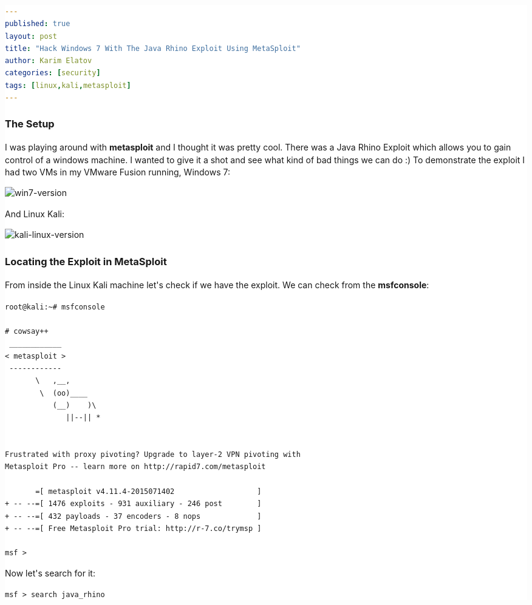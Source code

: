 ```yaml
---
published: true
layout: post
title: "Hack Windows 7 With The Java Rhino Exploit Using MetaSploit"
author: Karim Elatov
categories: [security]
tags: [linux,kali,metasploit]
---
```

### The Setup
I was playing around with **metasploit** and I thought it was pretty cool. There was a Java Rhino Exploit which allows you to gain control of a windows machine. I wanted to give it a shot and see what kind of bad things we can do :) To demonstrate the exploit I had two VMs in my VMware Fusion running, Windows 7:

![win7-version](https://googledrive.com/host/0B4vYKT_-8g4IWE9kS2hMMmFuXzg/ms-java-rhino/win7-version.png)

And Linux Kali:

![kali-linux-version](https://googledrive.com/host/0B4vYKT_-8g4IWE9kS2hMMmFuXzg/ms-java-rhino/kali-linux-version.png)

### Locating the Exploit in MetaSploit
From inside the Linux Kali machine let's check if we have the exploit. We can check from the **msfconsole**:

	root@kali:~# msfconsole
	                                                  
	# cowsay++
	 ____________
	< metasploit >
	 ------------
	       \   ,__,
	        \  (oo)____
	           (__)    )\
	              ||--|| *
	
	
	Frustrated with proxy pivoting? Upgrade to layer-2 VPN pivoting with
	Metasploit Pro -- learn more on http://rapid7.com/metasploit
	
	       =[ metasploit v4.11.4-2015071402                   ]
	+ -- --=[ 1476 exploits - 931 auxiliary - 246 post        ]
	+ -- --=[ 432 payloads - 37 encoders - 8 nops             ]
	+ -- --=[ Free Metasploit Pro trial: http://r-7.co/trymsp ]
	
	msf > 

Now let's search for it:

	msf > search java_rhino
	